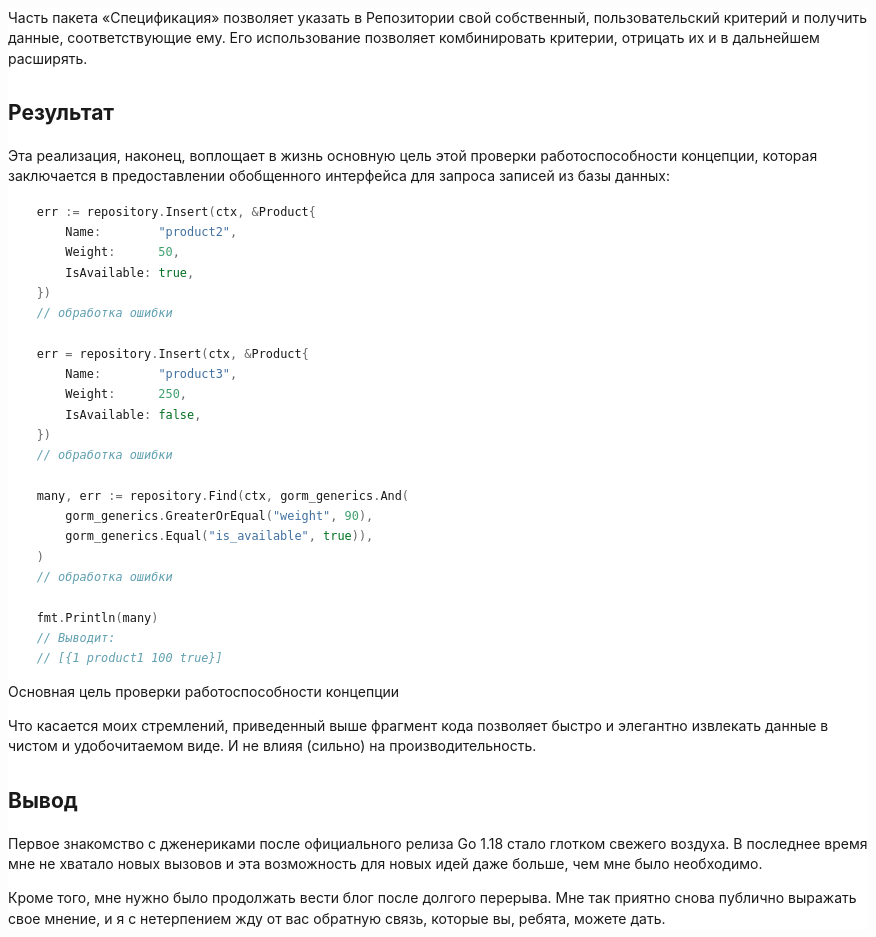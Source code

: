Часть пакета «Спецификация» позволяет указать в Репозитории свой собственный, 
пользовательский критерий и получить данные, соответствующие ему. Его 
использование позволяет комбинировать критерии, отрицать их и в дальнейшем 
расширять.

## Результат

Эта реализация, наконец, воплощает в жизнь основную цель этой проверки 
работоспособности концепции, которая заключается в предоставлении 
обобщенного интерфейса для запроса записей из базы данных:

```go
    err := repository.Insert(ctx, &Product{
		Name:        "product2",
		Weight:      50,
		IsAvailable: true,
	})
	// обработка ошибки

	err = repository.Insert(ctx, &Product{
		Name:        "product3",
		Weight:      250,
		IsAvailable: false,
	})
	// обработка ошибки

	many, err := repository.Find(ctx, gorm_generics.And(
		gorm_generics.GreaterOrEqual("weight", 90),
		gorm_generics.Equal("is_available", true)),
	)
	// обработка ошибки

	fmt.Println(many)
	// Выводит:
	// [{1 product1 100 true}]
```
Основная цель проверки работоспособности концепции

Что касается моих стремлений, приведенный выше фрагмент кода позволяет 
быстро и элегантно извлекать данные в чистом и удобочитаемом виде. 
И не влияя (сильно) на производительность.

## Вывод

Первое знакомство с дженериками после официального релиза Go 1.18 стало 
глотком свежего воздуха. В последнее время мне не хватало новых вызовов и эта
возможность для новых идей даже больше, чем мне было необходимо.

Кроме того, мне нужно было продолжать вести блог после долгого перерыва.
Мне так приятно снова публично выражать свое мнение, и я с нетерпением жду 
от вас обратную связь, которые вы, ребята, можете дать.